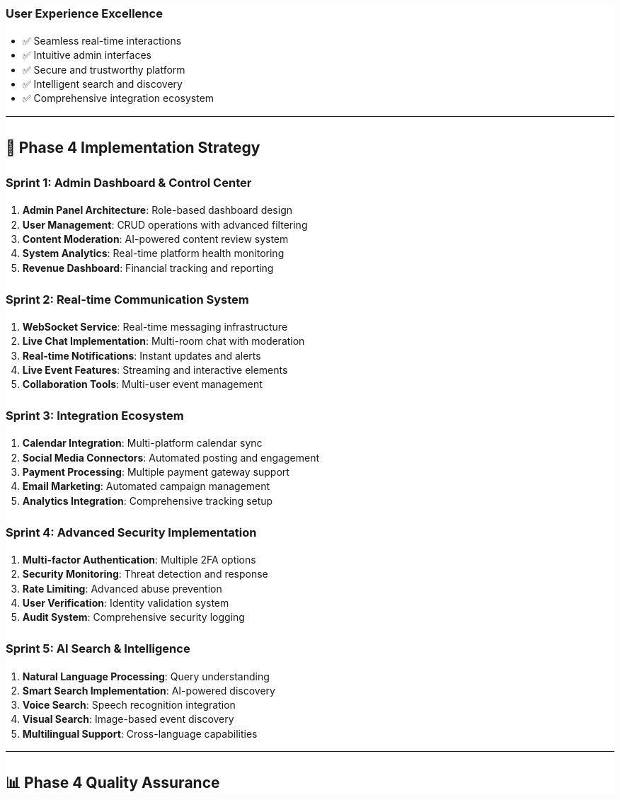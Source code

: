 ### **User Experience Excellence**
- ✅ Seamless real-time interactions
- ✅ Intuitive admin interfaces
- ✅ Secure and trustworthy platform
- ✅ Intelligent search and discovery
- ✅ Comprehensive integration ecosystem

---

## 🚀 **Phase 4 Implementation Strategy**

### **Sprint 1: Admin Dashboard & Control Center**
1. **Admin Panel Architecture**: Role-based dashboard design
2. **User Management**: CRUD operations with advanced filtering
3. **Content Moderation**: AI-powered content review system
4. **System Analytics**: Real-time platform health monitoring
5. **Revenue Dashboard**: Financial tracking and reporting

### **Sprint 2: Real-time Communication System**
1. **WebSocket Service**: Real-time messaging infrastructure
2. **Live Chat Implementation**: Multi-room chat with moderation
3. **Real-time Notifications**: Instant updates and alerts
4. **Live Event Features**: Streaming and interactive elements
5. **Collaboration Tools**: Multi-user event management

### **Sprint 3: Integration Ecosystem**
1. **Calendar Integration**: Multi-platform calendar sync
2. **Social Media Connectors**: Automated posting and engagement
3. **Payment Processing**: Multiple payment gateway support
4. **Email Marketing**: Automated campaign management
5. **Analytics Integration**: Comprehensive tracking setup

### **Sprint 4: Advanced Security Implementation**
1. **Multi-factor Authentication**: Multiple 2FA options
2. **Security Monitoring**: Threat detection and response
3. **Rate Limiting**: Advanced abuse prevention
4. **User Verification**: Identity validation system
5. **Audit System**: Comprehensive security logging

### **Sprint 5: AI Search & Intelligence**
1. **Natural Language Processing**: Query understanding
2. **Smart Search Implementation**: AI-powered discovery
3. **Voice Search**: Speech recognition integration
4. **Visual Search**: Image-based event discovery
5. **Multilingual Support**: Cross-language capabilities

---

## 📊 **Phase 4 Quality Assurance**
